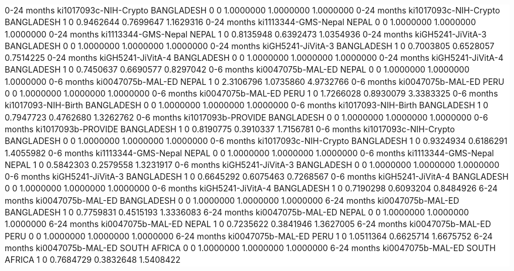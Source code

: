 0-24 months   ki1017093c-NIH-Crypto   BANGLADESH                     0                    0                 1.0000000   1.0000000   1.0000000
0-24 months   ki1017093c-NIH-Crypto   BANGLADESH                     1                    0                 0.9462644   0.7699647   1.1629316
0-24 months   ki1113344-GMS-Nepal     NEPAL                          0                    0                 1.0000000   1.0000000   1.0000000
0-24 months   ki1113344-GMS-Nepal     NEPAL                          1                    0                 0.8135948   0.6392473   1.0354936
0-24 months   kiGH5241-JiVitA-3       BANGLADESH                     0                    0                 1.0000000   1.0000000   1.0000000
0-24 months   kiGH5241-JiVitA-3       BANGLADESH                     1                    0                 0.7003805   0.6528057   0.7514225
0-24 months   kiGH5241-JiVitA-4       BANGLADESH                     0                    0                 1.0000000   1.0000000   1.0000000
0-24 months   kiGH5241-JiVitA-4       BANGLADESH                     1                    0                 0.7450637   0.6690577   0.8297042
0-6 months    ki0047075b-MAL-ED       NEPAL                          0                    0                 1.0000000   1.0000000   1.0000000
0-6 months    ki0047075b-MAL-ED       NEPAL                          1                    0                 2.3106796   1.0735860   4.9732766
0-6 months    ki0047075b-MAL-ED       PERU                           0                    0                 1.0000000   1.0000000   1.0000000
0-6 months    ki0047075b-MAL-ED       PERU                           1                    0                 1.7266028   0.8930079   3.3383325
0-6 months    ki1017093-NIH-Birth     BANGLADESH                     0                    0                 1.0000000   1.0000000   1.0000000
0-6 months    ki1017093-NIH-Birth     BANGLADESH                     1                    0                 0.7947723   0.4762680   1.3262762
0-6 months    ki1017093b-PROVIDE      BANGLADESH                     0                    0                 1.0000000   1.0000000   1.0000000
0-6 months    ki1017093b-PROVIDE      BANGLADESH                     1                    0                 0.8190775   0.3910337   1.7156781
0-6 months    ki1017093c-NIH-Crypto   BANGLADESH                     0                    0                 1.0000000   1.0000000   1.0000000
0-6 months    ki1017093c-NIH-Crypto   BANGLADESH                     1                    0                 0.9324934   0.6186291   1.4055982
0-6 months    ki1113344-GMS-Nepal     NEPAL                          0                    0                 1.0000000   1.0000000   1.0000000
0-6 months    ki1113344-GMS-Nepal     NEPAL                          1                    0                 0.5842303   0.2579558   1.3231917
0-6 months    kiGH5241-JiVitA-3       BANGLADESH                     0                    0                 1.0000000   1.0000000   1.0000000
0-6 months    kiGH5241-JiVitA-3       BANGLADESH                     1                    0                 0.6645292   0.6075463   0.7268567
0-6 months    kiGH5241-JiVitA-4       BANGLADESH                     0                    0                 1.0000000   1.0000000   1.0000000
0-6 months    kiGH5241-JiVitA-4       BANGLADESH                     1                    0                 0.7190298   0.6093204   0.8484926
6-24 months   ki0047075b-MAL-ED       BANGLADESH                     0                    0                 1.0000000   1.0000000   1.0000000
6-24 months   ki0047075b-MAL-ED       BANGLADESH                     1                    0                 0.7759831   0.4515193   1.3336083
6-24 months   ki0047075b-MAL-ED       NEPAL                          0                    0                 1.0000000   1.0000000   1.0000000
6-24 months   ki0047075b-MAL-ED       NEPAL                          1                    0                 0.7235622   0.3841946   1.3627005
6-24 months   ki0047075b-MAL-ED       PERU                           0                    0                 1.0000000   1.0000000   1.0000000
6-24 months   ki0047075b-MAL-ED       PERU                           1                    0                 1.0511364   0.6625714   1.6675752
6-24 months   ki0047075b-MAL-ED       SOUTH AFRICA                   0                    0                 1.0000000   1.0000000   1.0000000
6-24 months   ki0047075b-MAL-ED       SOUTH AFRICA                   1                    0                 0.7684729   0.3832648   1.5408422